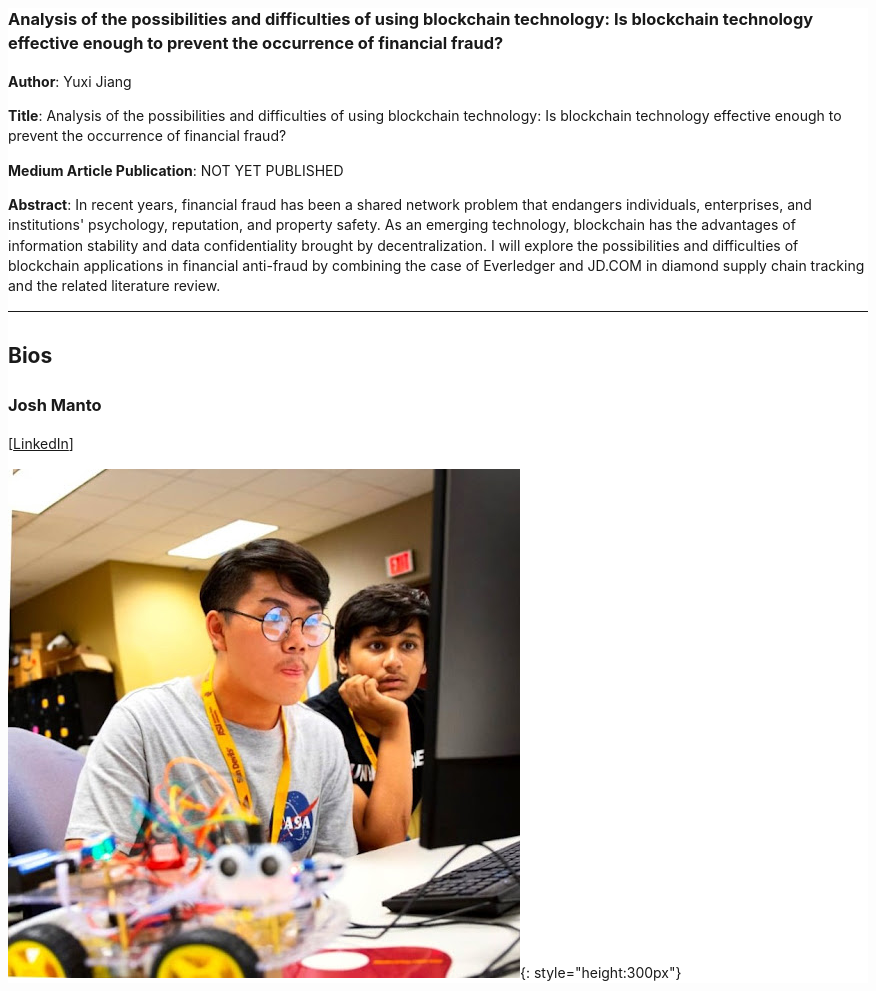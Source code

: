 ### Analysis of the possibilities and difficulties of using blockchain technology: Is blockchain technology effective enough to prevent the occurrence of financial fraud?

**Author**: Yuxi Jiang

**Title**: Analysis of the possibilities and difficulties of using blockchain technology: Is blockchain technology effective enough to prevent the occurrence of financial fraud?

**Medium Article Publication**: NOT YET PUBLISHED

**Abstract**: In recent years, financial fraud has been a shared network problem that endangers individuals, enterprises, and institutions' psychology, reputation, and property safety. As an emerging technology, blockchain has the advantages of information stability and data confidentiality brought by decentralization. I will explore the possibilities and difficulties of blockchain applications in financial anti-fraud by combining the case of Everledger and JD.COM in diamond supply chain tracking and the related literature review.

---

## **Bios**

### Josh Manto 

[[LinkedIn](https://www.linkedin.com/in/josh-manto/)]

![josh](image/headshots/josh.jpg){: style="height:300px"}
